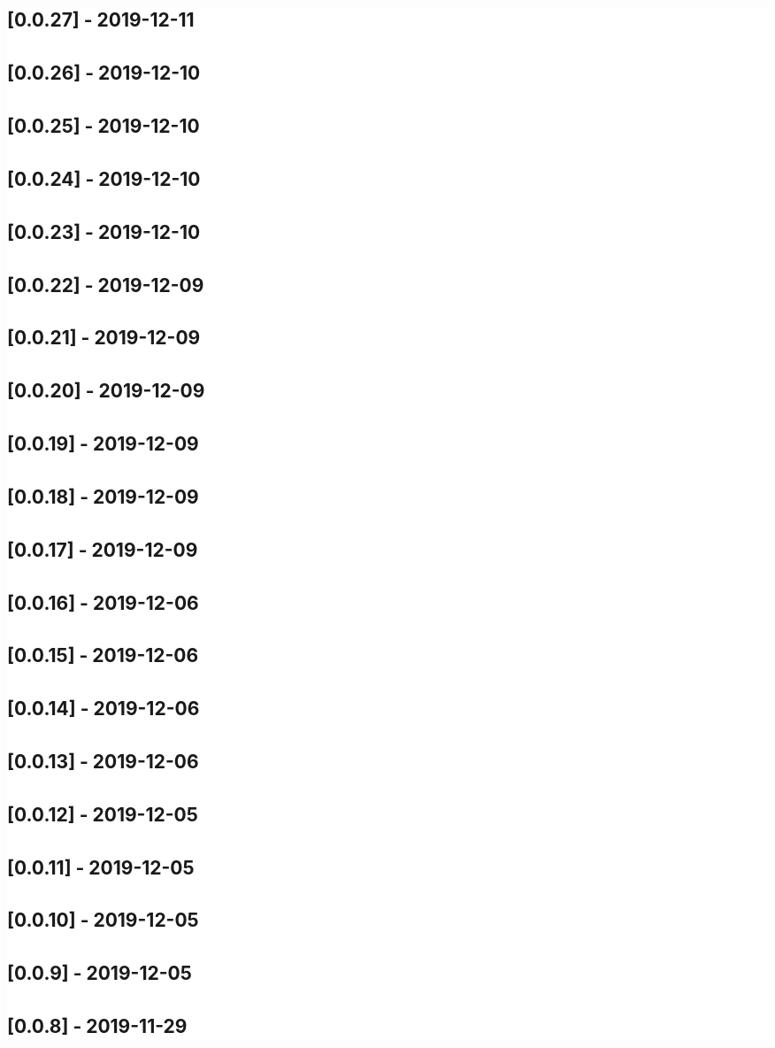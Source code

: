 ## [0.0.27] - 2019-12-11

## [0.0.26] - 2019-12-10

## [0.0.25] - 2019-12-10

## [0.0.24] - 2019-12-10

## [0.0.23] - 2019-12-10

## [0.0.22] - 2019-12-09

## [0.0.21] - 2019-12-09

## [0.0.20] - 2019-12-09

## [0.0.19] - 2019-12-09

## [0.0.18] - 2019-12-09

## [0.0.17] - 2019-12-09

## [0.0.16] - 2019-12-06

## [0.0.15] - 2019-12-06

## [0.0.14] - 2019-12-06

## [0.0.13] - 2019-12-06

## [0.0.12] - 2019-12-05

## [0.0.11] - 2019-12-05

## [0.0.10] - 2019-12-05

## [0.0.9] - 2019-12-05

## [0.0.8] - 2019-11-29
